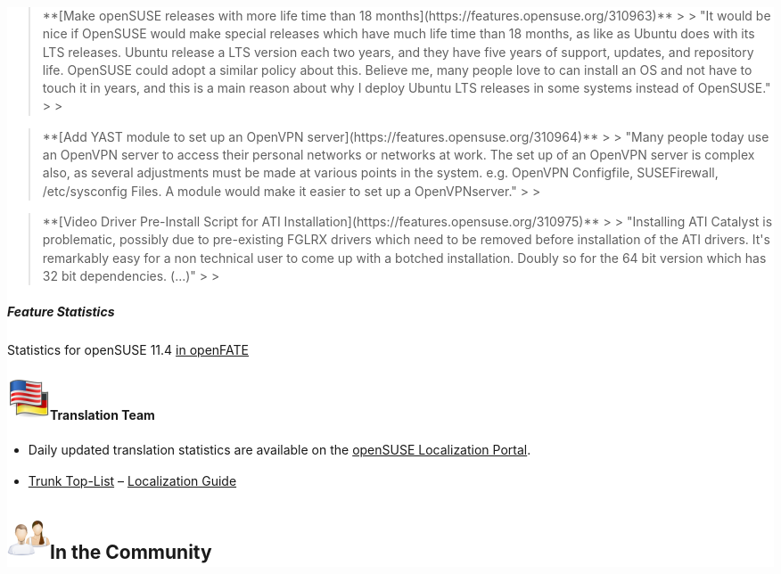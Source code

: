 <blockquote>**[Make openSUSE releases with more life time than 18 months](https://features.opensuse.org/310963)**
> 
> "It would be nice if OpenSUSE would make special releases which have much  life time than 18 months, as like as Ubuntu does with its LTS releases.
            Ubuntu  release a LTS version each two years, and they have five years of  support, updates, and repository life. OpenSUSE could adopt a similar  policy about this.
            Believe me, many people love to can install an OS  and not have to touch it in years, and this is a main reason about why I  deploy Ubuntu LTS releases in some systems instead of OpenSUSE."
> 
> </blockquote>

<blockquote>**[Add YAST module to set up an OpenVPN server](https://features.opensuse.org/310964)**
> 
> "Many people today use an OpenVPN server to access their personal networks or networks at work.
            The set up of an OpenVPN server is complex also, as several adjustments must be made at various points in the system.
            e.g. OpenVPN Configfile, SUSEFirewall, /etc/sysconfig Files.
            A module would make it easier to set up a OpenVPNserver."
> 
> </blockquote>

<blockquote>**[Video Driver Pre-Install Script for ATI Installation](https://features.opensuse.org/310975)**
> 
> "Installing ATI Catalyst is problematic, possibly due to pre-existing  FGLRX drivers which need to be removed before installation of the ATI  drivers. It's remarkably easy for a non technical user to come up with a  botched installation. Doubly so for the 64 bit version which has 32 bit  dependencies. (...)"
> 
> </blockquote>

##### Feature Statistics

Statistics for openSUSE 11.4 [in openFATE](https://features.opensuse.org/statistic/product/22236)

#### ![Header Picture](/wp-content/uploads/2010/12/OWN-Icon-locale.png)Translation Team

  * Daily updated translation statistics are available on the
          [openSUSE Localization
          Portal](//i18n.opensuse.org/).

  * [Trunk
          Top-List](//i18n.opensuse.org/stats/trunk/toplist.php) – [Localization
          Guide](//en.opensuse.org/OpenSUSE_Localization_Guide)

## ![Header Picture](/wp-content/uploads/2010/12/Icon-project.png)In the Community
